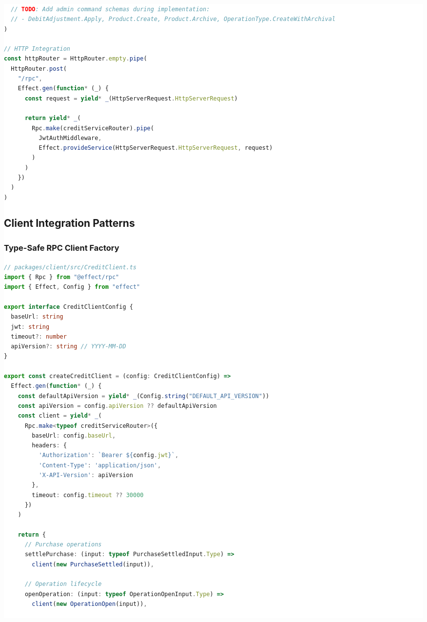 ```typescript
  // TODO: Add admin command schemas during implementation:
  // - DebitAdjustment.Apply, Product.Create, Product.Archive, OperationType.CreateWithArchival
)

// HTTP Integration
const httpRouter = HttpRouter.empty.pipe(
  HttpRouter.post(
    "/rpc",
    Effect.gen(function* (_) {
      const request = yield* _(HttpServerRequest.HttpServerRequest)
      
      return yield* _(
        Rpc.make(creditServiceRouter).pipe(
          JwtAuthMiddleware,
          Effect.provideService(HttpServerRequest.HttpServerRequest, request)
        )
      )
    })
  )
)
```

## Client Integration Patterns

### Type-Safe RPC Client Factory

```typescript
// packages/client/src/CreditClient.ts
import { Rpc } from "@effect/rpc"
import { Effect, Config } from "effect"

export interface CreditClientConfig {
  baseUrl: string
  jwt: string
  timeout?: number
  apiVersion?: string // YYYY-MM-DD
}

export const createCreditClient = (config: CreditClientConfig) =>
  Effect.gen(function* (_) {
    const defaultApiVersion = yield* _(Config.string("DEFAULT_API_VERSION"))
    const apiVersion = config.apiVersion ?? defaultApiVersion
    const client = yield* _(
      Rpc.make<typeof creditServiceRouter>({
        baseUrl: config.baseUrl,
        headers: {
          'Authorization': `Bearer ${config.jwt}`,
          'Content-Type': 'application/json',
          'X-API-Version': apiVersion
        },
        timeout: config.timeout ?? 30000
      })
    )
    
    return {
      // Purchase operations
      settlePurchase: (input: typeof PurchaseSettledInput.Type) =>
        client(new PurchaseSettled(input)),
        
      // Operation lifecycle
      openOperation: (input: typeof OperationOpenInput.Type) =>
        client(new OperationOpen(input)),
        
```